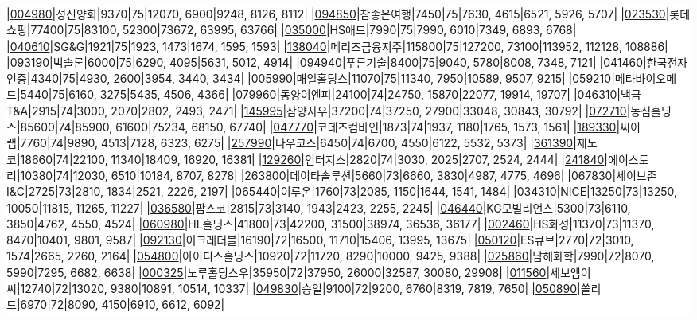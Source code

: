 |[004980](https://finance.daum.net/quotes/A004980)|성신양회|9370|75|12070, 6900|9248, 8126, 8112|
|[094850](https://finance.daum.net/quotes/A094850)|참좋은여행|7450|75|7630, 4615|6521, 5926, 5707|
|[023530](https://finance.daum.net/quotes/A023530)|롯데쇼핑|77400|75|83100, 52300|73672, 63995, 63766|
|[035000](https://finance.daum.net/quotes/A035000)|HS애드|7990|75|7990, 6010|7349, 6893, 6768|
|[040610](https://finance.daum.net/quotes/A040610)|SG&G|1921|75|1923, 1473|1674, 1595, 1593|
|[138040](https://finance.daum.net/quotes/A138040)|메리츠금융지주|115800|75|127200, 73100|113952, 112128, 108886|
|[093190](https://finance.daum.net/quotes/A093190)|빅솔론|6000|75|6290, 4095|5631, 5012, 4914|
|[094940](https://finance.daum.net/quotes/A094940)|푸른기술|8400|75|9040, 5780|8008, 7348, 7121|
|[041460](https://finance.daum.net/quotes/A041460)|한국전자인증|4340|75|4930, 2600|3954, 3440, 3434|
|[005990](https://finance.daum.net/quotes/A005990)|매일홀딩스|11070|75|11340, 7950|10589, 9507, 9215|
|[059210](https://finance.daum.net/quotes/A059210)|메타바이오메드|5440|75|6160, 3275|5435, 4506, 4366|
|[079960](https://finance.daum.net/quotes/A079960)|동양이엔피|24100|74|24750, 15870|22077, 19914, 19707|
|[046310](https://finance.daum.net/quotes/A046310)|백금T&A|2915|74|3000, 2070|2802, 2493, 2471|
|[145995](https://finance.daum.net/quotes/A145995)|삼양사우|37200|74|37250, 27900|33048, 30843, 30792|
|[072710](https://finance.daum.net/quotes/A072710)|농심홀딩스|85600|74|85900, 61600|75234, 68150, 67740|
|[047770](https://finance.daum.net/quotes/A047770)|코데즈컴바인|1873|74|1937, 1180|1765, 1573, 1561|
|[189330](https://finance.daum.net/quotes/A189330)|씨이랩|7760|74|9890, 4513|7128, 6323, 6275|
|[257990](https://finance.daum.net/quotes/A257990)|나우코스|6450|74|6700, 4550|6122, 5532, 5373|
|[361390](https://finance.daum.net/quotes/A361390)|제노코|18660|74|22100, 11340|18409, 16920, 16381|
|[129260](https://finance.daum.net/quotes/A129260)|인터지스|2820|74|3030, 2025|2707, 2524, 2444|
|[241840](https://finance.daum.net/quotes/A241840)|에이스토리|10380|74|12030, 6510|10184, 8707, 8278|
|[263800](https://finance.daum.net/quotes/A263800)|데이타솔루션|5660|73|6660, 3830|4987, 4775, 4696|
|[067830](https://finance.daum.net/quotes/A067830)|세이브존I&C|2725|73|2810, 1834|2521, 2226, 2197|
|[065440](https://finance.daum.net/quotes/A065440)|이루온|1760|73|2085, 1150|1644, 1541, 1484|
|[034310](https://finance.daum.net/quotes/A034310)|NICE|13250|73|13250, 10050|11815, 11265, 11227|
|[036580](https://finance.daum.net/quotes/A036580)|팜스코|2815|73|3140, 1943|2423, 2255, 2245|
|[046440](https://finance.daum.net/quotes/A046440)|KG모빌리언스|5300|73|6110, 3850|4762, 4550, 4524|
|[060980](https://finance.daum.net/quotes/A060980)|HL홀딩스|41800|73|42200, 31500|38974, 36536, 36177|
|[002460](https://finance.daum.net/quotes/A002460)|HS화성|11370|73|11370, 8470|10401, 9801, 9587|
|[092130](https://finance.daum.net/quotes/A092130)|이크레더블|16190|72|16500, 11710|15406, 13995, 13675|
|[050120](https://finance.daum.net/quotes/A050120)|ES큐브|2770|72|3010, 1574|2665, 2260, 2164|
|[054800](https://finance.daum.net/quotes/A054800)|아이디스홀딩스|10920|72|11720, 8290|10000, 9425, 9388|
|[025860](https://finance.daum.net/quotes/A025860)|남해화학|7990|72|8070, 5990|7295, 6682, 6638|
|[000325](https://finance.daum.net/quotes/A000325)|노루홀딩스우|35950|72|37950, 26000|32587, 30080, 29908|
|[011560](https://finance.daum.net/quotes/A011560)|세보엠이씨|12740|72|13020, 9380|10891, 10514, 10337|
|[049830](https://finance.daum.net/quotes/A049830)|승일|9100|72|9200, 6760|8319, 7819, 7650|
|[050890](https://finance.daum.net/quotes/A050890)|쏠리드|6970|72|8090, 4150|6910, 6612, 6092|